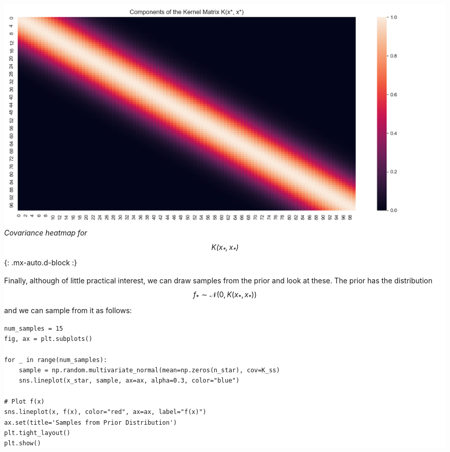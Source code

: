 ![Covariance heatmap for $$ K(x_*,x_*) $$](/assets/blog/tech_blog/2020-08-25-tech-blog-Starting-out-with-Gaussian-Processes/cov_vis2.png)
*Covariance heatmap for $$ K(x_*,x_*) $$*
{: .mx-auto.d-block :}

Finally, although of little practical interest, we can draw samples from the prior and look at these. The prior has the distribution $$ f_* \sim \mathcal{N}(0, K(x_*, x_*)) $$ and we can sample from it as follows:

    num_samples = 15
    fig, ax = plt.subplots()

    for _ in range(num_samples):
        sample = np.random.multivariate_normal(mean=np.zeros(n_star), cov=K_ss)
        sns.lineplot(x_star, sample, ax=ax, alpha=0.3, color="blue")

    # Plot f(x)
    sns.lineplot(x, f(x), color="red", ax=ax, label="f(x)")
    ax.set(title='Samples from Prior Distribution')
    plt.tight_layout()
    plt.show()
